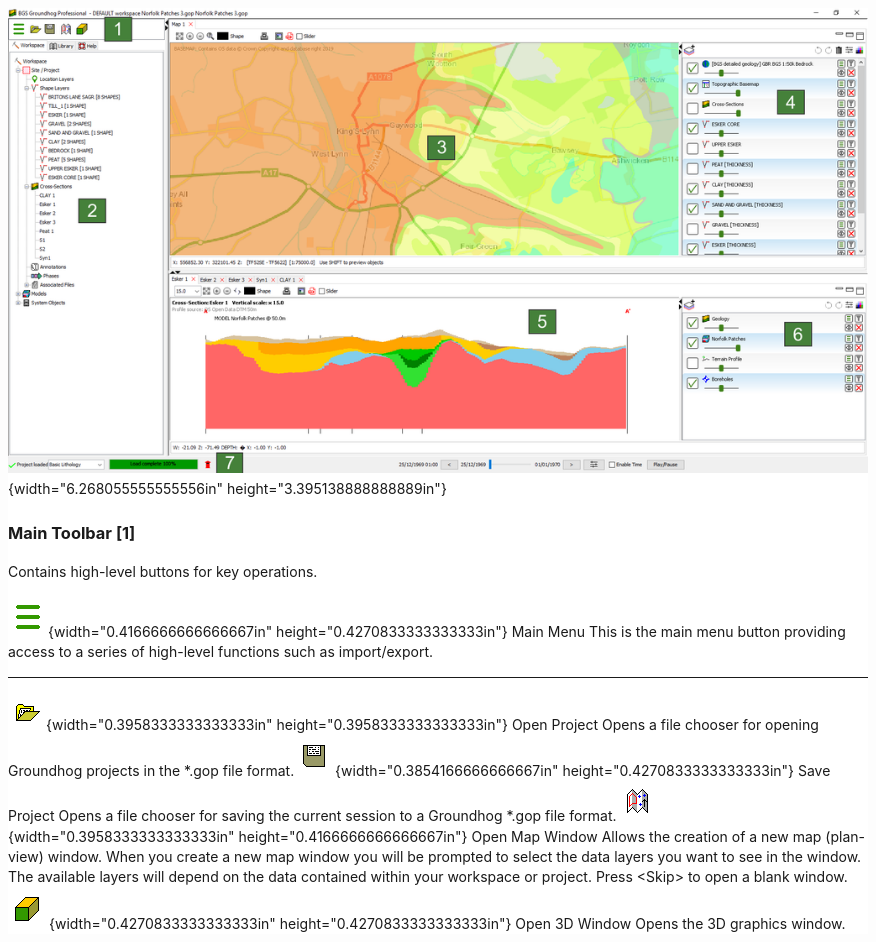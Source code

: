 ![](media\image37.png){width="6.268055555555556in"
height="3.395138888888889in"}

### Main Toolbar **\[1\]**

Contains high-level buttons for key operations.

  ![](media\image38.png){width="0.4166666666666667in" height="0.4270833333333333in"}   Main Menu         This is the main menu button providing access to a series of high-level functions such as import/export.
  ------------------------------------------------------------------------------------ ----------------- -----------------------------------------------------------------------------------------------------------------------------------------------------------------------------------------------------------------------------------------------------------------------------------------------------
  ![](media\image39.png){width="0.3958333333333333in" height="0.3958333333333333in"}   Open Project      Opens a file chooser for opening Groundhog projects in the \*.gop file format.
  ![](media\image40.png){width="0.3854166666666667in" height="0.4270833333333333in"}   Save Project      Opens a file chooser for saving the current session to a Groundhog \*.gop file format.
  ![](media\image41.png){width="0.3958333333333333in" height="0.4166666666666667in"}   Open Map Window   Allows the creation of a new map (plan-view) window. When you create a new map window you will be prompted to select the data layers you want to see in the window. The available layers will depend on the data contained within your workspace or project. Press \<Skip\> to open a blank window.
  ![](media\image42.png){width="0.4270833333333333in" height="0.4270833333333333in"}   Open 3D Window    Opens the 3D graphics window.
